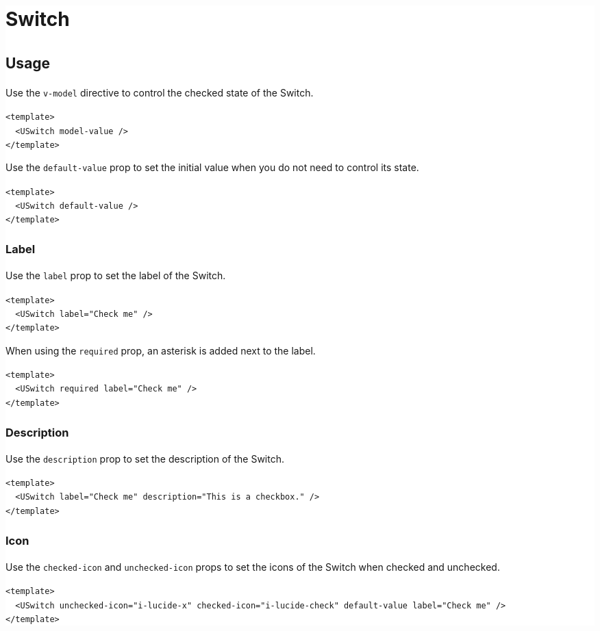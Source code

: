 # Switch

## Usage

Use the `v-model` directive to control the checked state of the Switch.

```vue
<template>
  <USwitch model-value />
</template>
```

Use the `default-value` prop to set the initial value when you do not need to control its state.

```vue
<template>
  <USwitch default-value />
</template>
```

### Label

Use the `label` prop to set the label of the Switch.

```vue
<template>
  <USwitch label="Check me" />
</template>
```

When using the `required` prop, an asterisk is added next to the label.

```vue
<template>
  <USwitch required label="Check me" />
</template>
```

### Description

Use the `description` prop to set the description of the Switch.

```vue
<template>
  <USwitch label="Check me" description="This is a checkbox." />
</template>
```

### Icon

Use the `checked-icon` and `unchecked-icon` props to set the icons of the Switch when checked and unchecked.

```vue
<template>
  <USwitch unchecked-icon="i-lucide-x" checked-icon="i-lucide-check" default-value label="Check me" />
</template>
```
